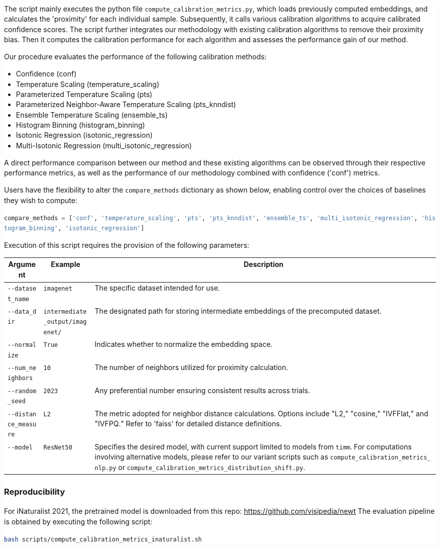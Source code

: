 The script mainly executes the python file `compute_calibration_metrics.py`, which loads previously computed embeddings, and calculates the 'proximity' for each individual sample. Subsequently, it calls various calibration algorithms to acquire calibrated confidence scores. The script further integrates our methodology with existing calibration algorithms to remove their proximity bias. Then it computes the calibration performance for each algorithm and assesses the performance gain of our method.

Our procedure evaluates the performance of the following calibration methods:
- Confidence (conf)
- Temperature Scaling (temperature_scaling)
- Parameterized Temperature Scaling (pts)
- Parameterized Neighbor-Aware Temperature Scaling (pts_knndist)
- Ensemble Temperature Scaling (ensemble_ts)
- Histogram Binning (histogram_binning)
- Isotonic Regression (isotonic_regression)
- Multi-Isotonic Regression (multi_isotonic_regression)

A direct performance comparison between our method and these existing algorithms can be observed through their respective performance metrics, as well as the performance of our methodology combined with confidence ('conf') metrics. 

Users have the flexibility to alter the `compare_methods` dictionary as shown below, enabling control over the choices of baselines they wish to compute:
```python
compare_methods = ['conf', 'temperature_scaling', 'pts', 'pts_knndist', 'ensemble_ts', 'multi_isotonic_regression', 'histogram_binning', 'isotonic_regression']
```

Execution of this script requires the provision of the following parameters:

| Argument          | Example           | Description   |
| ----------------- | ----------------- | ------------- |
| `--dataset_name`  | `imagenet` | The specific dataset intended for use. |
| `--data_dir`      | `intermediate_output/imagenet/` | The designated path for storing intermediate embeddings of the precomputed dataset. |
| `--normalize`     | `True` | Indicates whether to normalize the embedding space. |
| `--num_neighbors` | `10` | The number of neighbors utilized for proximity calculation. |
| `--random_seed`   | `2023` | Any preferential number ensuring consistent results across trials. |
| `--distance_measure` | `L2` | The metric adopted for neighbor distance calculations. Options include "L2," "cosine," "IVFFlat," and "IVFPQ." Refer to 'faiss' for detailed distance definitions. |
| `--model`         | `ResNet50` | Specifies the desired model, with current support limited to models from `timm`. For computations involving alternative models, please refer to our variant scripts such as `compute_calibration_metrics_nlp.py` or `compute_calibration_metrics_distribution_shift.py`. |

### Reproducibility


For iNaturalist 2021, the pretrained model is downloaded from this repo: https://github.com/visipedia/newt 
The evaluation pipeline is obtained by executing the following script:
```bash
bash scripts/compute_calibration_metrics_inaturalist.sh
```
